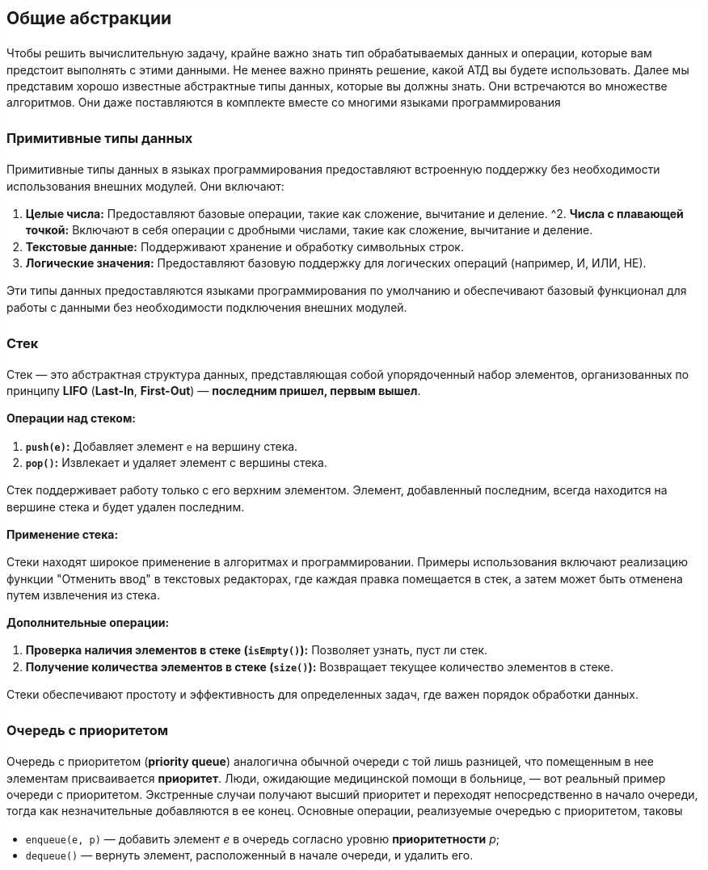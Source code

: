 ## Общие абстракции

Чтобы решить вычислительную задачу, крайне важно знать тип обрабатываемых данных и операции, которые вам предстоит выполнять с этими данными. Не менее важно принять решение, какой АТД вы будете использовать.
Далее мы представим хорошо известные абстрактные типы данных, которые вы должны знать. Они встречаются во множестве алгоритмов. Они даже поставляются в комплекте вместе со многими языками программирования

### Примитивные типы данных

Примитивные типы данных в языках программирования предоставляют встроенную поддержку без необходимости использования внешних модулей. Они включают:

1. **Целые числа:** Предоставляют базовые операции, такие как сложение, вычитание и деление.
^2. **Числа с плавающей точкой:** Включают в себя операции с дробными числами, такие как сложение, вычитание и деление.
2. **Текстовые данные:** Поддерживают хранение и обработку символьных строк.
3. **Логические значения:** Предоставляют базовую поддержку для логических операций (например, И, ИЛИ, НЕ).

Эти типы данных предоставляются языками программирования по умолчанию и обеспечивают базовый функционал для работы с данными без необходимости подключения внешних модулей.

### Стек

Стек — это абстрактная структура данных, представляющая собой упорядоченный набор элементов, организованных по принципу **LIFO** (**Last-In**, **First-Out**) — **последним пришел, первым вышел**.

**Операции над стеком:**

1. **`push(e)`:** Добавляет элемент `e` на вершину стека.
2. **`pop()`:** Извлекает и удаляет элемент с вершины стека.

Стек поддерживает работу только с его верхним элементом. Элемент, добавленный последним, всегда находится на вершине стека и будет удален последним.

**Применение стека:**

Стеки находят широкое применение в алгоритмах и программировании. Примеры использования включают реализацию функции "Отменить ввод" в текстовых редакторах, где каждая правка помещается в стек, а затем может быть отменена путем извлечения из стека.

**Дополнительные операции:**

1. **Проверка наличия элементов в стеке (`isEmpty()`):** Позволяет узнать, пуст ли стек.
2. **Получение количества элементов в стеке (`size()`):** Возвращает текущее количество элементов в стеке.

Стеки обеспечивают простоту и эффективность для определенных задач, где важен порядок обработки данных.

### Очередь с приоритетом

Очередь с приоритетом (**priority queue**) аналогична обычной очереди с той лишь разницей, что помещенным в нее элементам присваивается **приоритет**. Люди, ожидающие медицинской помощи в больнице, — вот реальный пример очереди с приоритетом. Экстренные случаи получают высший приоритет и переходят непосредственно в начало очереди, тогда как незначительные добавляются в ее конец. Основные операции, реализуемые очередью с приоритетом, таковы
- `enqueue(e, p)` — добавить элемент $e$ в очередь согласно уровню **приоритетности** $p$; 
- `dequeue()` — вернуть элемент, расположенный в начале очереди, и удалить его.
